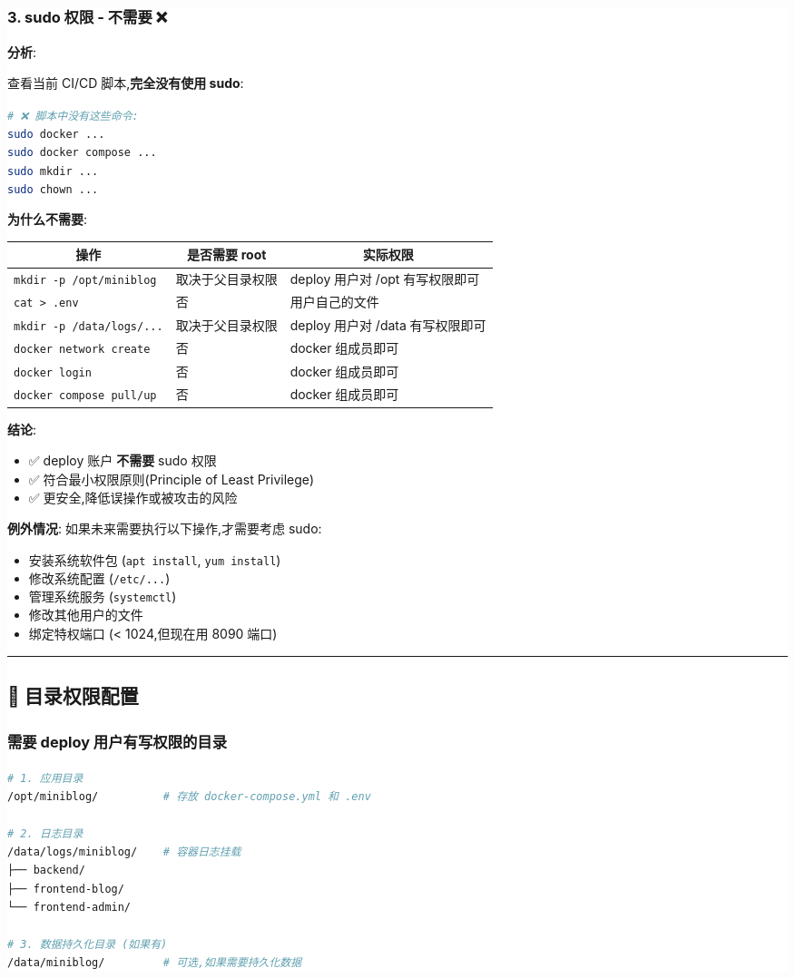 
### 3. sudo 权限 - **不需要** ❌

**分析**:

查看当前 CI/CD 脚本,**完全没有使用 sudo**:

```bash
# ❌ 脚本中没有这些命令:
sudo docker ...
sudo docker compose ...
sudo mkdir ...
sudo chown ...
```

**为什么不需要**:

| 操作 | 是否需要 root | 实际权限 |
|------|---------------|----------|
| `mkdir -p /opt/miniblog` | 取决于父目录权限 | deploy 用户对 /opt 有写权限即可 |
| `cat > .env` | 否 | 用户自己的文件 |
| `mkdir -p /data/logs/...` | 取决于父目录权限 | deploy 用户对 /data 有写权限即可 |
| `docker network create` | 否 | docker 组成员即可 |
| `docker login` | 否 | docker 组成员即可 |
| `docker compose pull/up` | 否 | docker 组成员即可 |

**结论**:

- ✅ deploy 账户 **不需要** sudo 权限
- ✅ 符合最小权限原则(Principle of Least Privilege)
- ✅ 更安全,降低误操作或被攻击的风险

**例外情况**:
如果未来需要执行以下操作,才需要考虑 sudo:

- 安装系统软件包 (`apt install`, `yum install`)
- 修改系统配置 (`/etc/...`)
- 管理系统服务 (`systemctl`)
- 修改其他用户的文件
- 绑定特权端口 (< 1024,但现在用 8090 端口)

---

## 📁 目录权限配置

### 需要 deploy 用户有写权限的目录

```bash
# 1. 应用目录
/opt/miniblog/          # 存放 docker-compose.yml 和 .env

# 2. 日志目录
/data/logs/miniblog/    # 容器日志挂载
├── backend/
├── frontend-blog/
└── frontend-admin/

# 3. 数据持久化目录 (如果有)
/data/miniblog/         # 可选,如果需要持久化数据
```
